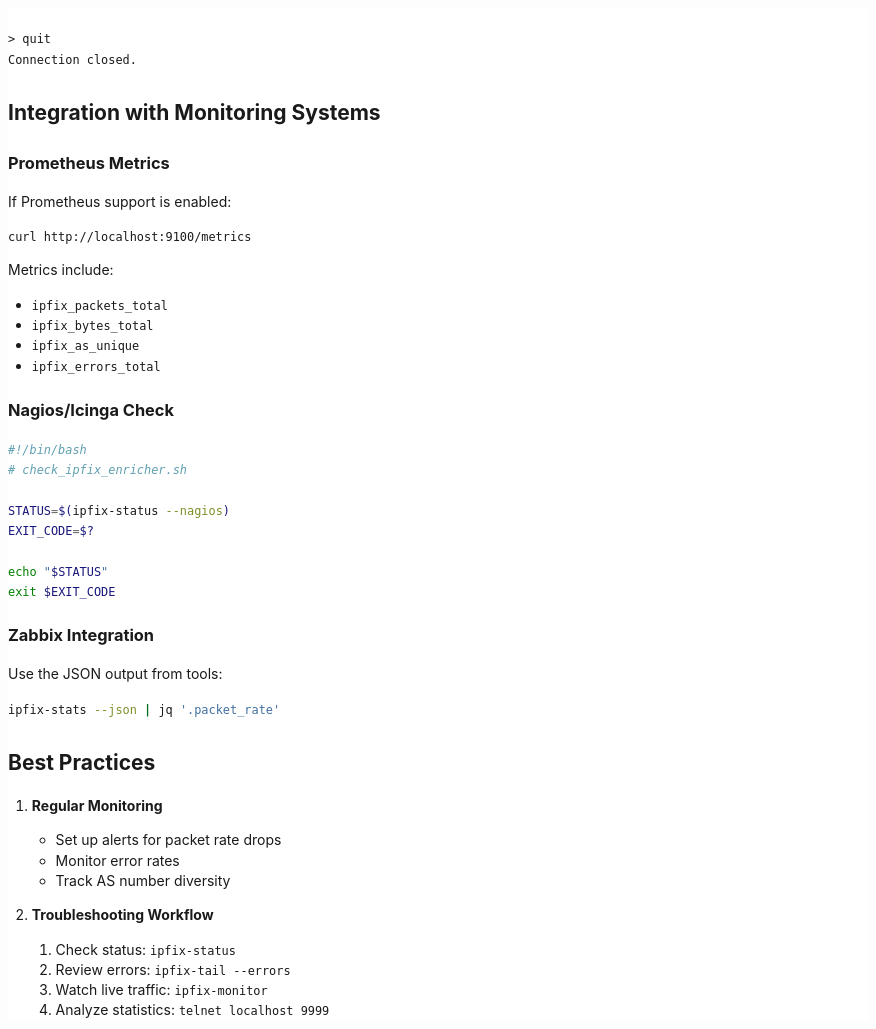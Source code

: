 ```
  
> quit
Connection closed.
```

## Integration with Monitoring Systems

### Prometheus Metrics

If Prometheus support is enabled:
```bash
curl http://localhost:9100/metrics
```

Metrics include:
- `ipfix_packets_total`
- `ipfix_bytes_total`
- `ipfix_as_unique`
- `ipfix_errors_total`

### Nagios/Icinga Check

```bash
#!/bin/bash
# check_ipfix_enricher.sh

STATUS=$(ipfix-status --nagios)
EXIT_CODE=$?

echo "$STATUS"
exit $EXIT_CODE
```

### Zabbix Integration

Use the JSON output from tools:
```bash
ipfix-stats --json | jq '.packet_rate'
```

## Best Practices

1. **Regular Monitoring**
   - Set up alerts for packet rate drops
   - Monitor error rates
   - Track AS number diversity

2. **Troubleshooting Workflow**
   1. Check status: `ipfix-status`
   2. Review errors: `ipfix-tail --errors`
   3. Watch live traffic: `ipfix-monitor`
   4. Analyze statistics: `telnet localhost 9999`
